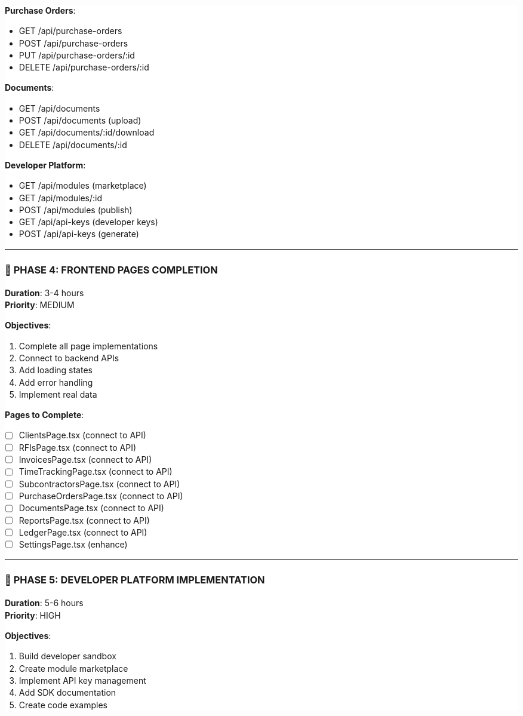**Purchase Orders**:
- GET /api/purchase-orders
- POST /api/purchase-orders
- PUT /api/purchase-orders/:id
- DELETE /api/purchase-orders/:id

**Documents**:
- GET /api/documents
- POST /api/documents (upload)
- GET /api/documents/:id/download
- DELETE /api/documents/:id

**Developer Platform**:
- GET /api/modules (marketplace)
- GET /api/modules/:id
- POST /api/modules (publish)
- GET /api/api-keys (developer keys)
- POST /api/api-keys (generate)

---

### 🎨 **PHASE 4: FRONTEND PAGES COMPLETION**
**Duration**: 3-4 hours  
**Priority**: MEDIUM

**Objectives**:
1. Complete all page implementations
2. Connect to backend APIs
3. Add loading states
4. Add error handling
5. Implement real data

**Pages to Complete**:
- [ ] ClientsPage.tsx (connect to API)
- [ ] RFIsPage.tsx (connect to API)
- [ ] InvoicesPage.tsx (connect to API)
- [ ] TimeTrackingPage.tsx (connect to API)
- [ ] SubcontractorsPage.tsx (connect to API)
- [ ] PurchaseOrdersPage.tsx (connect to API)
- [ ] DocumentsPage.tsx (connect to API)
- [ ] ReportsPage.tsx (connect to API)
- [ ] LedgerPage.tsx (connect to API)
- [ ] SettingsPage.tsx (enhance)

---

### 🧩 **PHASE 5: DEVELOPER PLATFORM IMPLEMENTATION**
**Duration**: 5-6 hours  
**Priority**: HIGH

**Objectives**:
1. Build developer sandbox
2. Create module marketplace
3. Implement API key management
4. Add SDK documentation
5. Create code examples
